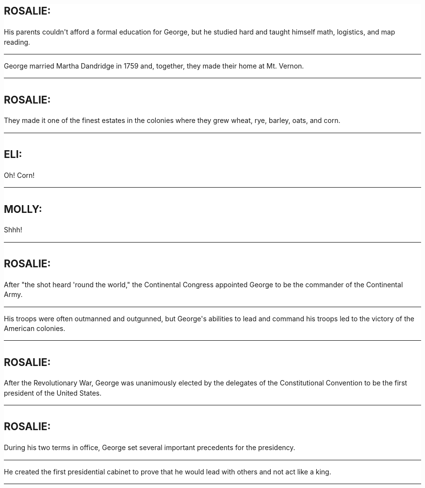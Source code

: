
## ROSALIE:
His parents couldn't afford a formal education for George, but he studied hard and taught himself math, logistics, and map reading. 

---

George married Martha Dandridge in 1759 and, together, they made their home at Mt. Vernon.

---

## ROSALIE:
They made it one of the finest estates in the colonies where they grew wheat, rye, barley, oats, and corn.

---

## ELI:
Oh! Corn!

---

## MOLLY:
Shhh!

---

## ROSALIE:
After "the shot heard 'round the world," the Continental Congress appointed George to be the commander of the Continental Army. 

---

His troops were often outmanned and outgunned, but George's abilities to lead and command his troops led to the victory of the American colonies.

---

## ROSALIE:
After the Revolutionary War, George was unanimously elected by the delegates of the Constitutional Convention to be the first president of the United States.

---

## ROSALIE:
During his two terms in office, George set several important precedents for the presidency. 

---

He created the first presidential cabinet to prove that he would lead with others and not act like a king.

---